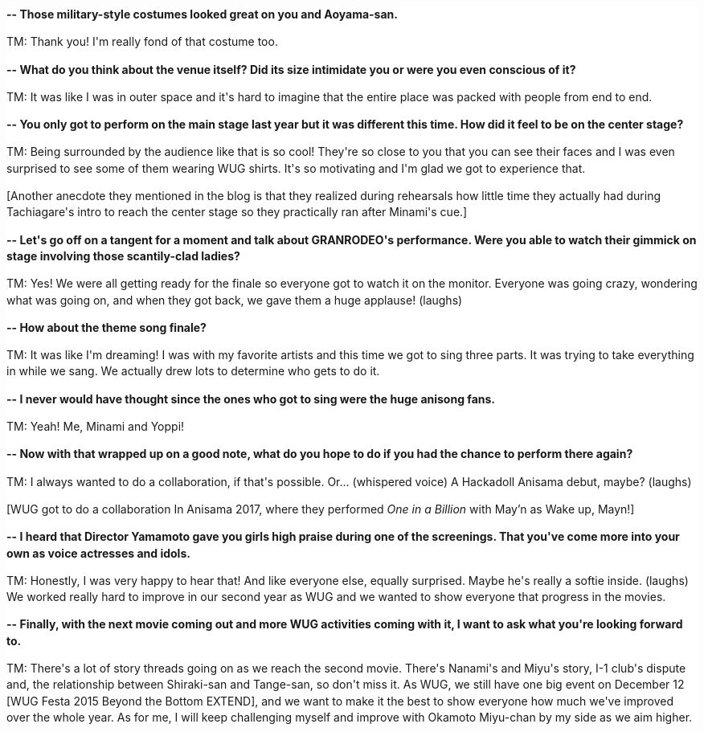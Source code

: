 **\-- Those military-style costumes looked great on you and Aoyama-san.**  

TM: Thank you! I'm really fond of that costume too.  

**\-- What do you think about the venue itself? Did its size intimidate you or were you even conscious of it?**  

TM: It was like I was in outer space and it's hard to imagine that the entire place was packed with people from end to end.  

**\-- You only got to perform on the main stage last year but it was different this time. How did it feel to be on the center stage?**  

TM: Being surrounded by the audience like that is so cool! They're so close to you that you can see their faces and I was even surprised to see some of them wearing WUG shirts. It's so motivating and I'm glad we got to experience that.  

\[Another anecdote they mentioned in the blog is that they realized during rehearsals how little time they actually had during Tachiagare's intro to reach the center stage so they practically ran after Minami's cue.\]  

**\-- Let's go off on a tangent for a moment and talk about GRANRODEO's performance. Were you able to watch their gimmick on stage involving those scantily-clad ladies?**  

TM: Yes! We were all getting ready for the finale so everyone got to watch it on the monitor. Everyone was going crazy, wondering what was going on, and when they got back, we gave them a huge applause! (laughs)

**\-- How about the theme song finale?**  

TM: It was like I'm dreaming! I was with my favorite artists and this time we got to sing three parts. It was trying to take everything in while we sang. We actually drew lots to determine who gets to do it.  

**\-- I never would have thought since the ones who got to sing were the huge anisong fans.**  

TM: Yeah! Me, Minami and Yoppi!  

**\-- Now with that wrapped up on a good note, what do you hope to do if you had the chance to perform there again?**  

TM: I always wanted to do a collaboration, if that's possible. Or... (whispered voice) A Hackadoll Anisama debut, maybe? (laughs)  

\[WUG got to do a collaboration In Anisama 2017, where they performed _One in a Billion_ with May’n as Wake up, Mayn!\]  

**\-- I heard that Director Yamamoto gave you girls high praise during one of the screenings. That you've come more into your own as voice actresses and idols.**  

TM: Honestly, I was very happy to hear that! And like everyone else, equally surprised. Maybe he's really a softie inside. (laughs) We worked really hard to improve in our second year as WUG and we wanted to show everyone that progress in the movies.  

**\-- Finally, with the next movie coming out and more WUG activities coming with it, I want to ask what you're looking forward to.**  

TM: There's a lot of story threads going on as we reach the second movie. There's Nanami's and Miyu's story, I-1 club's dispute and, the relationship between Shiraki-san and Tange-san, so don't miss it. As WUG, we still have one big event on December 12 \[WUG Festa 2015 Beyond the Bottom EXTEND\], and we want to make it the best to show everyone how much we've improved over the whole year. As for me, I will keep challenging myself and improve with Okamoto Miyu-chan by my side as we aim higher.
